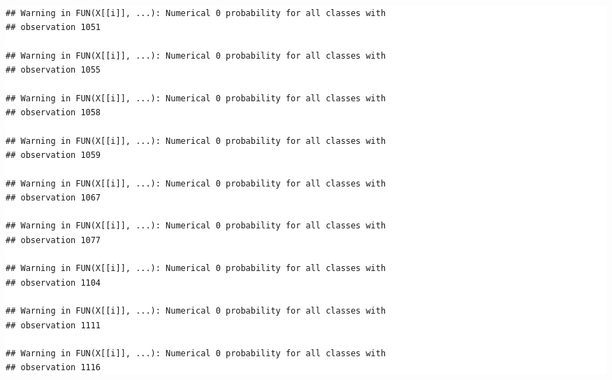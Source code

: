     ## Warning in FUN(X[[i]], ...): Numerical 0 probability for all classes with
    ## observation 1051

    ## Warning in FUN(X[[i]], ...): Numerical 0 probability for all classes with
    ## observation 1055

    ## Warning in FUN(X[[i]], ...): Numerical 0 probability for all classes with
    ## observation 1058

    ## Warning in FUN(X[[i]], ...): Numerical 0 probability for all classes with
    ## observation 1059

    ## Warning in FUN(X[[i]], ...): Numerical 0 probability for all classes with
    ## observation 1067

    ## Warning in FUN(X[[i]], ...): Numerical 0 probability for all classes with
    ## observation 1077

    ## Warning in FUN(X[[i]], ...): Numerical 0 probability for all classes with
    ## observation 1104

    ## Warning in FUN(X[[i]], ...): Numerical 0 probability for all classes with
    ## observation 1111

    ## Warning in FUN(X[[i]], ...): Numerical 0 probability for all classes with
    ## observation 1116
